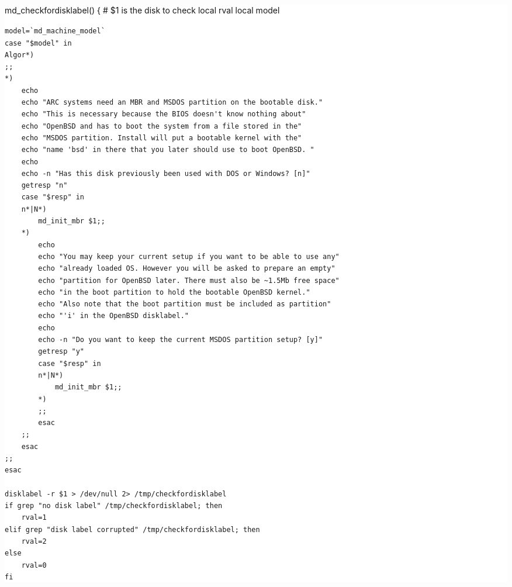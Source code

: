 md_checkfordisklabel() {
	# $1 is the disk to check
	local rval
	local model

	model=`md_machine_model`
	case "$model" in
	Algor*)
	;;
	*)
		echo
		echo "ARC systems need an MBR and MSDOS partition on the bootable disk."
		echo "This is necessary because the BIOS doesn't know nothing about"
		echo "OpenBSD and has to boot the system from a file stored in the"
		echo "MSDOS partition. Install will put a bootable kernel with the"
		echo "name 'bsd' in there that you later should use to boot OpenBSD. "
		echo
		echo -n "Has this disk previously been used with DOS or Windows? [n]"
		getresp "n"
		case "$resp" in
		n*|N*)
			md_init_mbr $1;;
		*)
			echo
			echo "You may keep your current setup if you want to be able to use any"
			echo "already loaded OS. However you will be asked to prepare an empty"
			echo "partition for OpenBSD later. There must also be ~1.5Mb free space"
			echo "in the boot partition to hold the bootable OpenBSD kernel."
			echo "Also note that the boot partition must be included as partition"
			echo "'i' in the OpenBSD disklabel."
			echo
			echo -n "Do you want to keep the current MSDOS partition setup? [y]"
			getresp "y"
			case "$resp" in
			n*|N*)
				md_init_mbr $1;;
			*)
			;;
			esac
		;;
		esac
	;;
	esac

	disklabel -r $1 > /dev/null 2> /tmp/checkfordisklabel
	if grep "no disk label" /tmp/checkfordisklabel; then
		rval=1
	elif grep "disk label corrupted" /tmp/checkfordisklabel; then
		rval=2
	else
		rval=0
	fi
